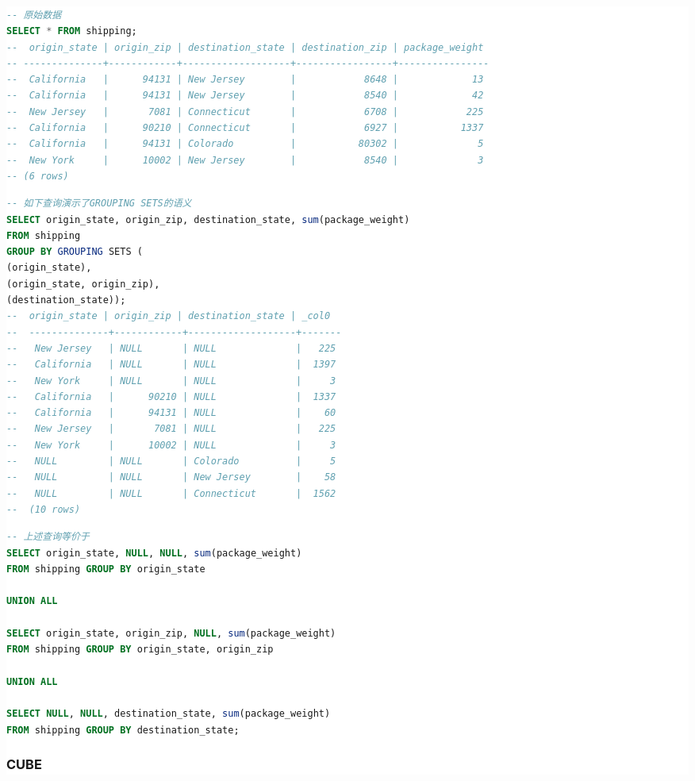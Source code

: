 ```sql
-- 原始数据
SELECT * FROM shipping;
--  origin_state | origin_zip | destination_state | destination_zip | package_weight
-- --------------+------------+-------------------+-----------------+----------------
--  California   |      94131 | New Jersey        |            8648 |             13
--  California   |      94131 | New Jersey        |            8540 |             42
--  New Jersey   |       7081 | Connecticut       |            6708 |            225
--  California   |      90210 | Connecticut       |            6927 |           1337
--  California   |      94131 | Colorado          |           80302 |              5
--  New York     |      10002 | New Jersey        |            8540 |              3
-- (6 rows)
```
```sql
-- 如下查询演示了GROUPING SETS的语义
SELECT origin_state, origin_zip, destination_state, sum(package_weight)
FROM shipping
GROUP BY GROUPING SETS (
(origin_state),
(origin_state, origin_zip),
(destination_state));
--  origin_state | origin_zip | destination_state | _col0
--  --------------+------------+-------------------+-------
--   New Jersey   | NULL       | NULL              |   225
--   California   | NULL       | NULL              |  1397
--   New York     | NULL       | NULL              |     3
--   California   |      90210 | NULL              |  1337
--   California   |      94131 | NULL              |    60
--   New Jersey   |       7081 | NULL              |   225
--   New York     |      10002 | NULL              |     3
--   NULL         | NULL       | Colorado          |     5
--   NULL         | NULL       | New Jersey        |    58
--   NULL         | NULL       | Connecticut       |  1562
--  (10 rows)
```
```sql
-- 上述查询等价于
SELECT origin_state, NULL, NULL, sum(package_weight)
FROM shipping GROUP BY origin_state

UNION ALL

SELECT origin_state, origin_zip, NULL, sum(package_weight)
FROM shipping GROUP BY origin_state, origin_zip

UNION ALL

SELECT NULL, NULL, destination_state, sum(package_weight)
FROM shipping GROUP BY destination_state;
```

### **CUBE**
